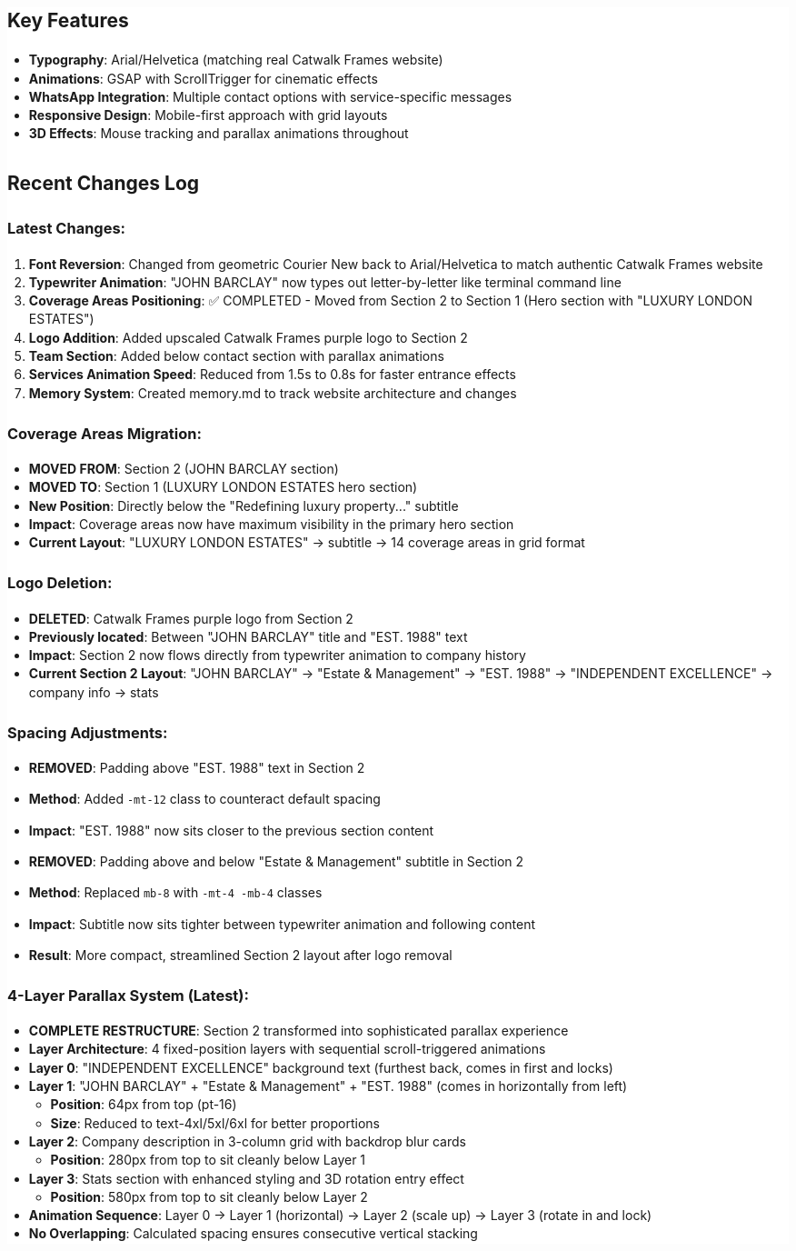 ## Key Features
- **Typography**: Arial/Helvetica (matching real Catwalk Frames website)
- **Animations**: GSAP with ScrollTrigger for cinematic effects
- **WhatsApp Integration**: Multiple contact options with service-specific messages
- **Responsive Design**: Mobile-first approach with grid layouts
- **3D Effects**: Mouse tracking and parallax animations throughout

## Recent Changes Log

### Latest Changes:
1. **Font Reversion**: Changed from geometric Courier New back to Arial/Helvetica to match authentic Catwalk Frames website
2. **Typewriter Animation**: "JOHN BARCLAY" now types out letter-by-letter like terminal command line
3. **Coverage Areas Positioning**: ✅ COMPLETED - Moved from Section 2 to Section 1 (Hero section with "LUXURY LONDON ESTATES")
4. **Logo Addition**: Added upscaled Catwalk Frames purple logo to Section 2
5. **Team Section**: Added below contact section with parallax animations
6. **Services Animation Speed**: Reduced from 1.5s to 0.8s for faster entrance effects
7. **Memory System**: Created memory.md to track website architecture and changes

### Coverage Areas Migration:
- **MOVED FROM**: Section 2 (JOHN BARCLAY section) 
- **MOVED TO**: Section 1 (LUXURY LONDON ESTATES hero section)
- **New Position**: Directly below the "Redefining luxury property..." subtitle
- **Impact**: Coverage areas now have maximum visibility in the primary hero section
- **Current Layout**: "LUXURY LONDON ESTATES" → subtitle → 14 coverage areas in grid format

### Logo Deletion:
- **DELETED**: Catwalk Frames purple logo from Section 2
- **Previously located**: Between "JOHN BARCLAY" title and "EST. 1988" text
- **Impact**: Section 2 now flows directly from typewriter animation to company history
- **Current Section 2 Layout**: "JOHN BARCLAY" → "Estate & Management" → "EST. 1988" → "INDEPENDENT EXCELLENCE" → company info → stats

### Spacing Adjustments:
- **REMOVED**: Padding above "EST. 1988" text in Section 2
- **Method**: Added `-mt-12` class to counteract default spacing
- **Impact**: "EST. 1988" now sits closer to the previous section content

- **REMOVED**: Padding above and below "Estate & Management" subtitle in Section 2
- **Method**: Replaced `mb-8` with `-mt-4 -mb-4` classes
- **Impact**: Subtitle now sits tighter between typewriter animation and following content
- **Result**: More compact, streamlined Section 2 layout after logo removal

### 4-Layer Parallax System (Latest):
- **COMPLETE RESTRUCTURE**: Section 2 transformed into sophisticated parallax experience
- **Layer Architecture**: 4 fixed-position layers with sequential scroll-triggered animations
- **Layer 0**: "INDEPENDENT EXCELLENCE" background text (furthest back, comes in first and locks)
- **Layer 1**: "JOHN BARCLAY" + "Estate & Management" + "EST. 1988" (comes in horizontally from left)
  - **Position**: 64px from top (pt-16) 
  - **Size**: Reduced to text-4xl/5xl/6xl for better proportions
- **Layer 2**: Company description in 3-column grid with backdrop blur cards
  - **Position**: 280px from top to sit cleanly below Layer 1
- **Layer 3**: Stats section with enhanced styling and 3D rotation entry effect
  - **Position**: 580px from top to sit cleanly below Layer 2
- **Animation Sequence**: Layer 0 → Layer 1 (horizontal) → Layer 2 (scale up) → Layer 3 (rotate in and lock)
- **No Overlapping**: Calculated spacing ensures consecutive vertical stacking  